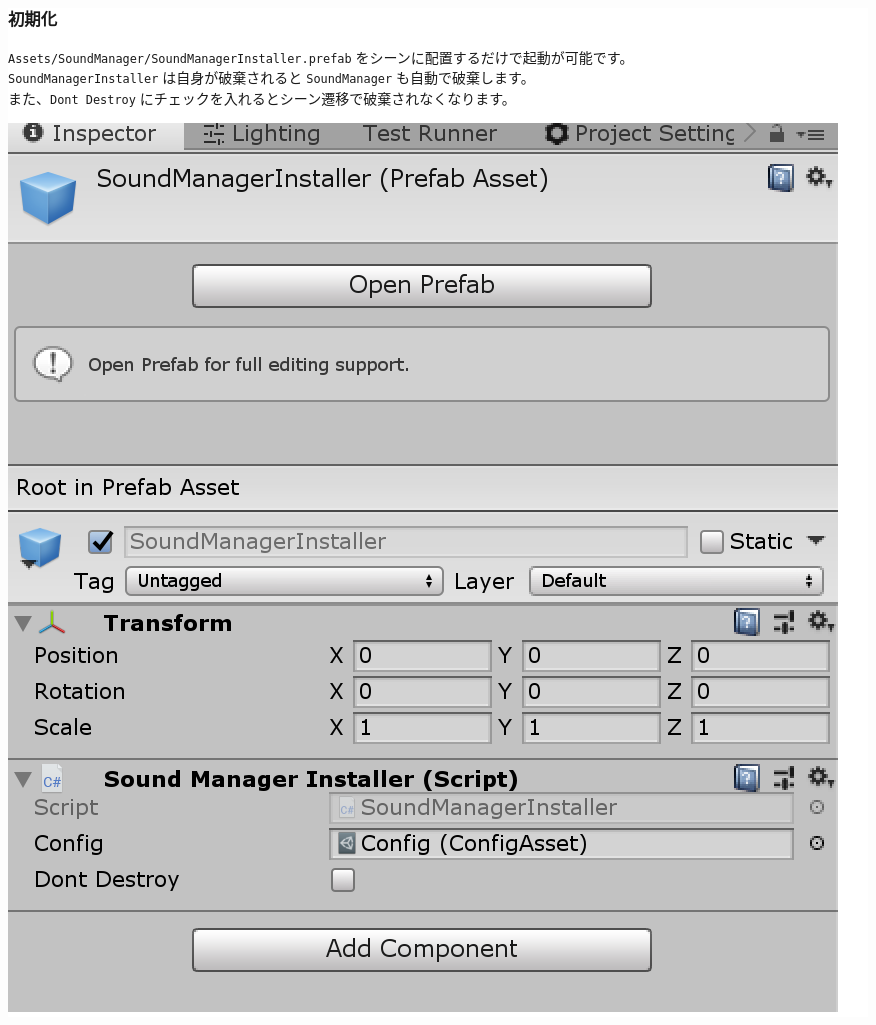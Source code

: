 ### 初期化

`Assets/SoundManager/SoundManagerInstaller.prefab` をシーンに配置するだけで起動が可能です。  
`SoundManagerInstaller` は自身が破棄されると `SoundManager` も自動で破棄します。  
また、`Dont Destroy` にチェックを入れるとシーン遷移で破棄されなくなります。

![コンフィグ設定](./soundmanager-installer.png)
